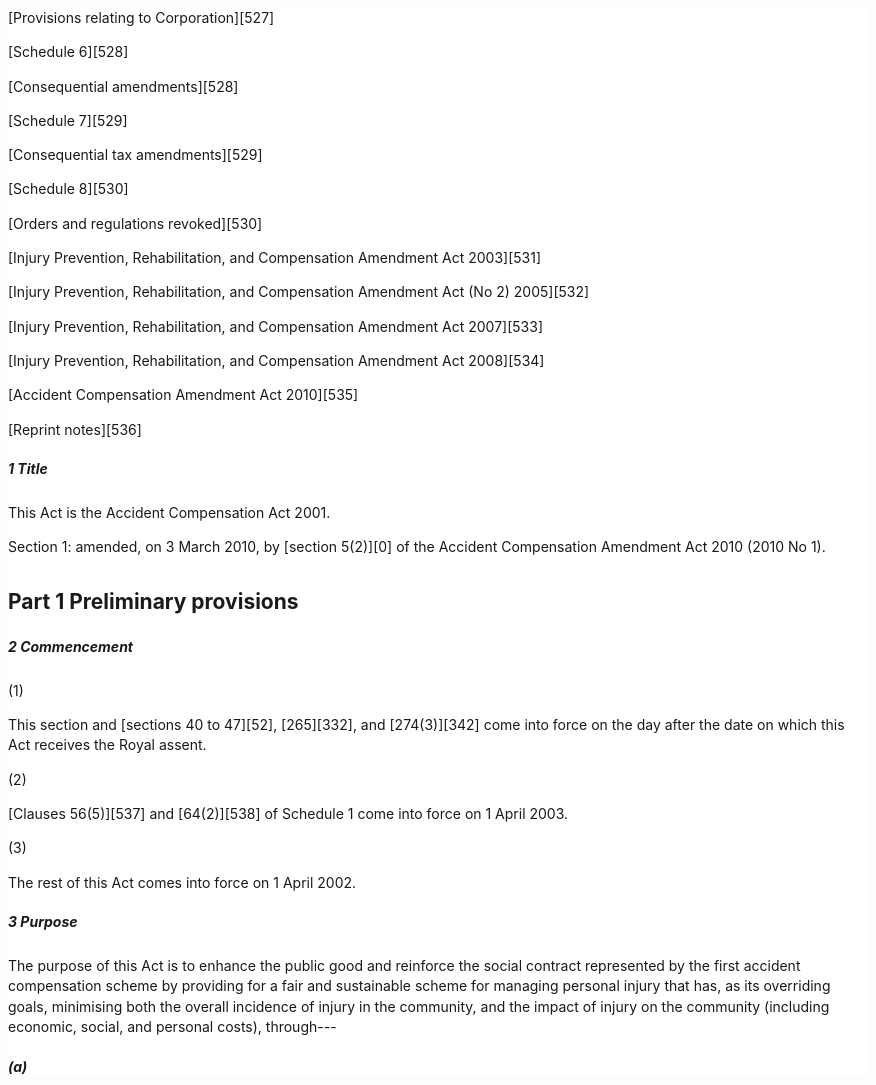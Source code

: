 [Provisions relating to Corporation][527]

[Schedule 6][528] 

[Consequential amendments][528]

[Schedule 7][529] 

[Consequential tax amendments][529]

[Schedule 8][530] 

[Orders and regulations revoked][530]

[Injury Prevention, Rehabilitation, and Compensation Amendment Act 2003][531]

[Injury Prevention, Rehabilitation, and Compensation Amendment Act (No 2) 2005][532]

[Injury Prevention, Rehabilitation, and Compensation Amendment Act 2007][533]

[Injury Prevention, Rehabilitation, and Compensation Amendment Act 2008][534]

[Accident Compensation Amendment Act 2010][535]

[Reprint notes][536]



##### 1 Title

This Act is the Accident Compensation Act 2001\.

Section 1: amended, on 3 March 2010, by [section 5(2)][0] of the Accident Compensation Amendment Act 2010 (2010 No 1).

## Part 1 Preliminary provisions

##### 2 Commencement

(1) 

This section and [sections 40 to 47][52], [265][332], and [274(3)][342] come into force on the day after the date on which this Act receives the Royal assent.

(2) 

[Clauses 56(5)][537] and [64(2)][538] of Schedule 1 come into force on 1 April 2003\.

(3) 

The rest of this Act comes into force on 1 April 2002\.

##### 3 Purpose

The purpose of this Act is to enhance the public good and reinforce the social contract represented by the first accident compensation scheme by providing for a fair and sustainable scheme for managing personal injury that has, as its overriding goals, minimising both the overall incidence of injury in the community, and the impact of injury on the community (including economic, social, and personal costs), through---

##### (a) 
